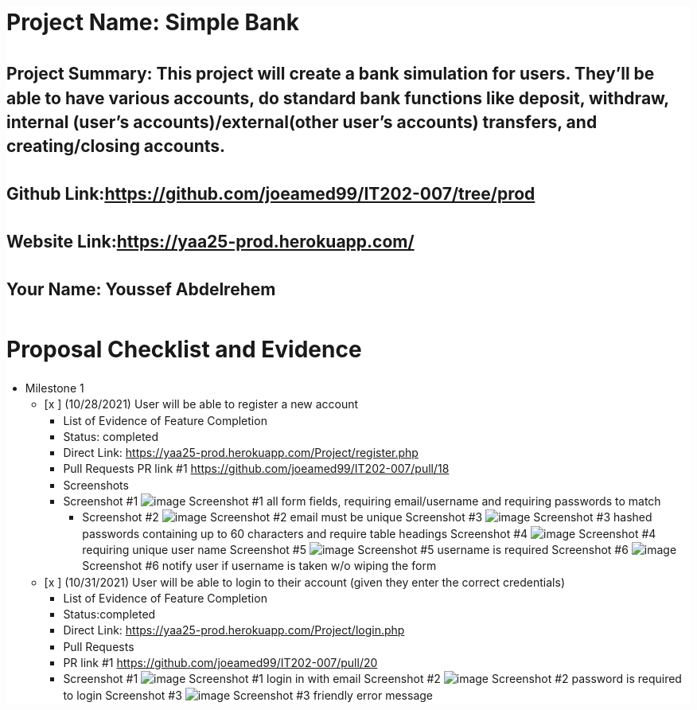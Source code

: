 # Project Name: Simple Bank 
## Project Summary: This project will create a bank simulation for users. They’ll be able to have various accounts, do standard bank functions like deposit, withdraw, internal (user’s accounts)/external(other user’s accounts) transfers, and creating/closing accounts.

## Github Link:https://github.com/joeamed99/IT202-007/tree/prod 
## Website Link:https://yaa25-prod.herokuapp.com/
## Your Name: Youssef Abdelrehem 

 
# Proposal Checklist and Evidence

- Milestone 1
    - [x ] \(10/28/2021) User will be able to register a new account
        -  List of Evidence of Feature Completion
        - Status: completed
        - Direct Link: https://yaa25-prod.herokuapp.com/Project/register.php
        - Pull Requests
        PR link #1 https://github.com/joeamed99/IT202-007/pull/18
        - Screenshots
        - Screenshot #1 ![image](https://user-images.githubusercontent.com/90230600/141394973-6ad0c7c7-7583-4c80-9aaa-fa07dc12ede3.png)
          Screenshot #1 all form fields, requiring email/username and requiring passwords to match 
            - Screenshot #2 ![image](https://user-images.githubusercontent.com/90230600/141395884-9dc85ade-88bb-491a-b17b-bffc8450ec80.png)
          Screenshot #2 email must be unique 
          Screenshot #3 ![image](https://user-images.githubusercontent.com/90230600/141396455-be67f12a-d1e4-46bc-9f28-57a0933c15dd.png)
          Screenshot #3 hashed passwords containing up to 60 characters and require table headings 
          Screenshot #4 ![image](https://user-images.githubusercontent.com/90230600/141396772-1894e3e4-e0a1-4681-a7d4-3d2ef05e15b2.png)
          Screenshot #4    requiring unique user name 
          Screenshot #5 ![image](https://user-images.githubusercontent.com/90230600/141396936-07caf195-c67a-4544-ae8e-b4043ad8b006.png)
          Screenshot #5 username is required 
          Screenshot #6 ![image](https://user-images.githubusercontent.com/90230600/141397277-2be7ed5b-48f5-46fe-980e-0b7ea7e3d42d.png)
          Screenshot #6 notify user if username is taken w/o wiping the form 
    - [x ] \(10/31/2021) User will be able to login to their account (given they enter the correct credentials)
        -  List of Evidence of Feature Completion
        - Status:completed
        - Direct Link: https://yaa25-prod.herokuapp.com/Project/login.php
        - Pull Requests
        - PR link #1 https://github.com/joeamed99/IT202-007/pull/20
        - Screenshot #1 ![image](https://user-images.githubusercontent.com/90230600/141399546-04e2e9f8-aa35-4dcf-926f-24a0d3e287ff.png)
          Screenshot #1 login in with email 
          Screenshot #2 ![image](https://user-images.githubusercontent.com/90230600/141400126-166e5ef0-3b97-4bd3-a9f1-02ae6872c1aa.png)
          Screenshot #2 password is required to login 
          Screenshot #3 ![image](https://user-images.githubusercontent.com/90230600/141394973-6ad0c7c7-7583-4c80-9aaa-fa07dc12ede3.png)
          Screenshot #3 friendly error message